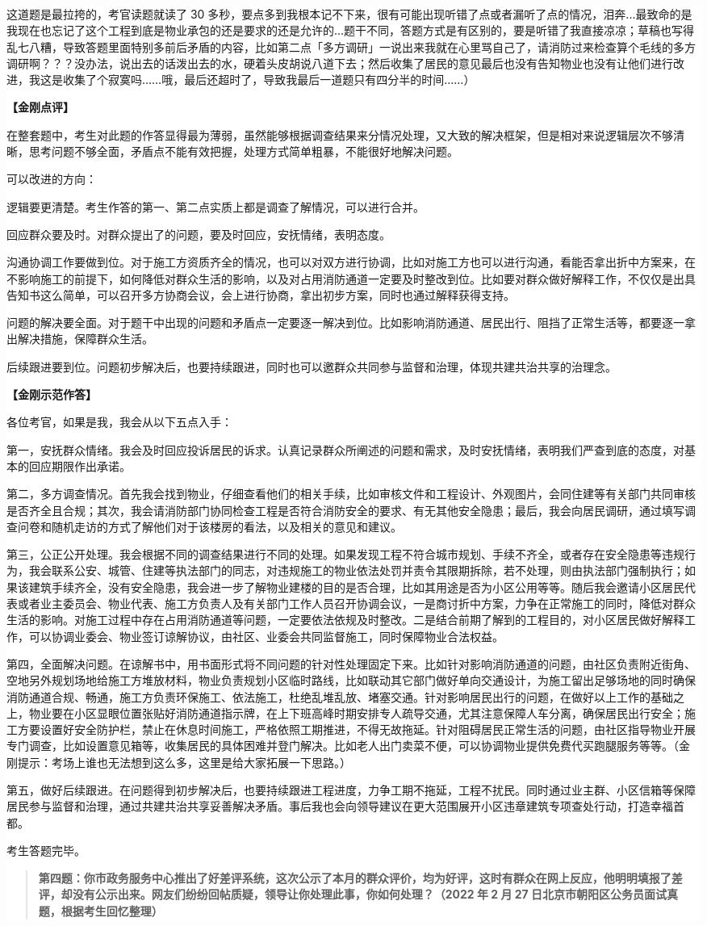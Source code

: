 这道题是最拉挎的，考官读题就读了 30 多秒，要点多到我根本记不下来，很有可能出现听错了点或者漏听了点的情况，泪奔...最致命的是我现在也忘记了这个工程到底是物业承包的还是要求的还是允许的...题干不同，答题方式是有区别的，要是听错了我直接凉凉；草稿也写得乱七八糟，导致答题里面特别多前后矛盾的内容，比如第二点「多方调研」一说出来我就在心里骂自己了，请消防过来检查算个毛线的多方调研啊？？？没办法，说出去的话泼出去的水，硬着头皮胡说八道下去；然后收集了居民的意见最后也没有告知物业也没有让他们进行改进，我这是收集了个寂寞吗……哦，最后还超时了，导致我最后一道题只有四分半的时间……）


**【金刚点评】**


在整套题中，考生对此题的作答显得最为薄弱，虽然能够根据调查结果来分情况处理，又大致的解决框架，但是相对来说逻辑层次不够清晰，思考问题不够全面，矛盾点不能有效把握，处理方式简单粗暴，不能很好地解决问题。


可以改进的方向：


逻辑要更清楚。考生作答的第一、第二点实质上都是调查了解情况，可以进行合并。


回应群众要及时。对群众提出了的问题，要及时回应，安抚情绪，表明态度。


沟通协调工作要做到位。对于施工方资质齐全的情况，也可以对双方进行协调，比如对施工方也可以进行沟通，看能否拿出折中方案来，在不影响施工的前提下，如何降低对群众生活的影响，以及对占用消防通道一定要及时整改到位。比如要对群众做好解释工作，不仅仅是出具告知书这么简单，可以召开多方协商会议，会上进行协商，拿出初步方案，同时也通过解释获得支持。


问题的解决要全面。对于题干中出现的问题和矛盾点一定要逐一解决到位。比如影响消防通道、居民出行、阻挡了正常生活等，都要逐一拿出解决措施，保障群众生活。


后续跟进要到位。问题初步解决后，也要持续跟进，同时也可以邀群众共同参与监督和治理，体现共建共治共享的治理念。


**【金刚示范作答】**


各位考官，如果是我，我会从以下五点入手：


第一，安抚群众情绪。我会及时回应投诉居民的诉求。认真记录群众所阐述的问题和需求，及时安抚情绪，表明我们严查到底的态度，对基本的回应期限作出承诺。


第二，多方调查情况。首先我会找到物业，仔细查看他们的相关手续，比如审核文件和工程设计、外观图片，会同住建等有关部门共同审核是否齐全且合规；其次，我会请消防部门协同检查工程是否符合消防安全的要求、有无其他安全隐患；最后，我会向居民调研，通过填写调查问卷和随机走访的方式了解他们对于该楼房的看法，以及相关的意见和建议。


第三，公正公开处理。我会根据不同的调查结果进行不同的处理。如果发现工程不符合城市规划、手续不齐全，或者存在安全隐患等违规行为，我会联系公安、城管、住建等执法部门的同志，对违规施工的物业依法处罚并责令其限期拆除，若不处理，则由执法部门强制执行；如果该建筑手续齐全，没有安全隐患，我会进一步了解物业建楼的目的是否合理，比如其用途是否为小区公用等等。随后我会邀请小区居民代表或者业主委员会、物业代表、施工方负责人及有关部门工作人员召开协调会议，一是商讨折中方案，力争在正常施工的同时，降低对群众生活的影响。对施工过程中存在占用消防通道等问题，一定要依法依规及时整改。二是结合前期了解到的工程目的，对小区居民做好解释工作，可以协调业委会、物业签订谅解协议，由社区、业委会共同监督施工，同时保障物业合法权益。


第四，全面解决问题。在谅解书中，用书面形式将不同问题的针对性处理固定下来。比如针对影响消防通道的问题，由社区负责附近街角、空地另外规划场地给施工方堆放材料，物业负责规划小区临时路线，比如联动其它部门做好单向交通设计，为施工留出足够场地的同时确保消防通道合规、畅通，施工方负责环保施工、依法施工，杜绝乱堆乱放、堵塞交通。针对影响居民出行的问题，在做好以上工作的基础之上，物业要在小区显眼位置张贴好消防通道指示牌，在上下班高峰时期安排专人疏导交通，尤其注意保障人车分离，确保居民出行安全；施工方要设置好安全防护栏，禁止在休息时间施工，严格依照工期推进，不得无故拖延。针对阻碍居民正常生活的问题，由社区指导物业开展专门调查，比如设置意见箱等，收集居民的具体困难并登门解决。比如老人出门卖菜不便，可以协调物业提供免费代买跑腿服务等等。（金刚提示：考场上谁也无法想到这么多，这里是给大家拓展一下思路。）


第五，做好后续跟进。在问题得到初步解决后，也要持续跟进工程进度，力争工期不拖延，工程不扰民。同时通过业主群、小区信箱等保障居民参与监督和治理，通过共建共治共享妥善解决矛盾。事后我也会向领导建议在更大范围展开小区违章建筑专项查处行动，打造幸福首都。


考生答题完毕。



> **第四题：你市政务服务中心推出了好差评系统，这次公示了本月的群众评价，均为好评，这时有群众在网上反应，他明明填报了差评，却没有公示出来。网友们纷纷回帖质疑，领导让你处理此事，你如何处理？（2022 年 2 月 27 日北京市朝阳区公务员面试真题，根据考生回忆整理）**

